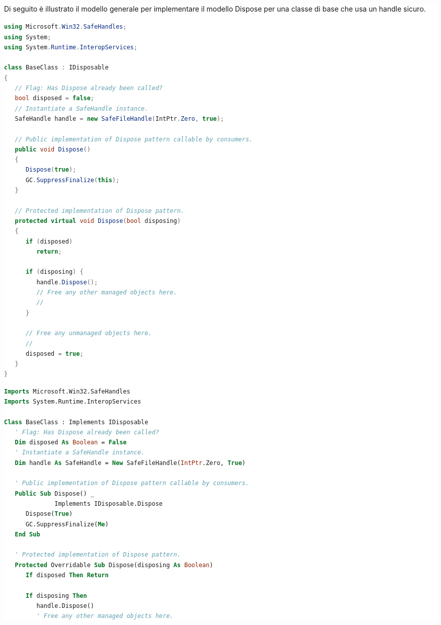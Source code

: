 Di seguito è illustrato il modello generale per implementare il modello Dispose per una classe di base che usa un handle sicuro. 

```cs
using Microsoft.Win32.SafeHandles;
using System;
using System.Runtime.InteropServices;

class BaseClass : IDisposable
{
   // Flag: Has Dispose already been called?
   bool disposed = false;
   // Instantiate a SafeHandle instance.
   SafeHandle handle = new SafeFileHandle(IntPtr.Zero, true);

   // Public implementation of Dispose pattern callable by consumers.
   public void Dispose()
   { 
      Dispose(true);
      GC.SuppressFinalize(this);           
   }

   // Protected implementation of Dispose pattern.
   protected virtual void Dispose(bool disposing)
   {
      if (disposed)
         return; 

      if (disposing) {
         handle.Dispose();
         // Free any other managed objects here.
         //
      }

      // Free any unmanaged objects here.
      //
      disposed = true;
   }
}
```

```vb
Imports Microsoft.Win32.SafeHandles
Imports System.Runtime.InteropServices

Class BaseClass : Implements IDisposable
   ' Flag: Has Dispose already been called?
   Dim disposed As Boolean = False
   ' Instantiate a SafeHandle instance.
   Dim handle As SafeHandle = New SafeFileHandle(IntPtr.Zero, True)

   ' Public implementation of Dispose pattern callable by consumers.
   Public Sub Dispose() _
              Implements IDisposable.Dispose
      Dispose(True)
      GC.SuppressFinalize(Me)           
   End Sub

   ' Protected implementation of Dispose pattern.
   Protected Overridable Sub Dispose(disposing As Boolean)
      If disposed Then Return

      If disposing Then
         handle.Dispose()
         ' Free any other managed objects here.
```